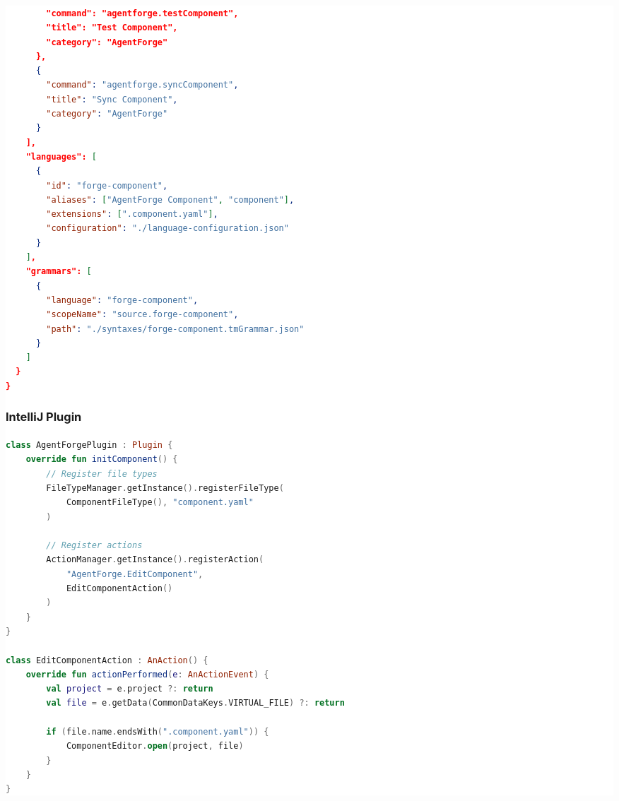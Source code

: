 ```json
        "command": "agentforge.testComponent",
        "title": "Test Component",
        "category": "AgentForge"
      },
      {
        "command": "agentforge.syncComponent",
        "title": "Sync Component",
        "category": "AgentForge"
      }
    ],
    "languages": [
      {
        "id": "forge-component",
        "aliases": ["AgentForge Component", "component"],
        "extensions": [".component.yaml"],
        "configuration": "./language-configuration.json"
      }
    ],
    "grammars": [
      {
        "language": "forge-component",
        "scopeName": "source.forge-component",
        "path": "./syntaxes/forge-component.tmGrammar.json"
      }
    ]
  }
}
```

### IntelliJ Plugin
```kotlin
class AgentForgePlugin : Plugin {
    override fun initComponent() {
        // Register file types
        FileTypeManager.getInstance().registerFileType(
            ComponentFileType(), "component.yaml"
        )
        
        // Register actions
        ActionManager.getInstance().registerAction(
            "AgentForge.EditComponent",
            EditComponentAction()
        )
    }
}

class EditComponentAction : AnAction() {
    override fun actionPerformed(e: AnActionEvent) {
        val project = e.project ?: return
        val file = e.getData(CommonDataKeys.VIRTUAL_FILE) ?: return
        
        if (file.name.endsWith(".component.yaml")) {
            ComponentEditor.open(project, file)
        }
    }
}
```
